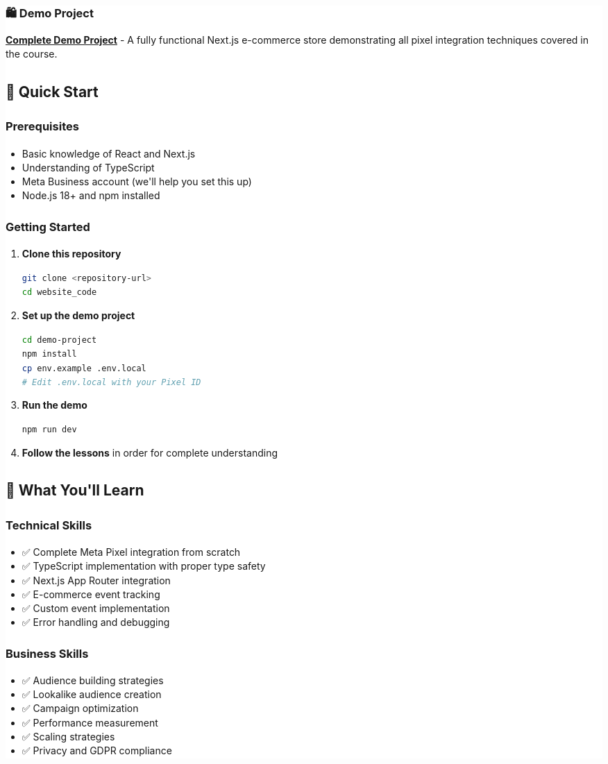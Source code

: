 ### 🛍️ Demo Project

**[Complete Demo Project](./demo-project/README.md)** - A fully functional Next.js e-commerce store demonstrating all pixel integration techniques covered in the course.

## 🚀 Quick Start

### Prerequisites

- Basic knowledge of React and Next.js
- Understanding of TypeScript
- Meta Business account (we'll help you set this up)
- Node.js 18+ and npm installed

### Getting Started

1. **Clone this repository**
   ```bash
   git clone <repository-url>
   cd website_code
   ```

2. **Set up the demo project**
   ```bash
   cd demo-project
   npm install
   cp env.example .env.local
   # Edit .env.local with your Pixel ID
   ```

3. **Run the demo**
   ```bash
   npm run dev
   ```

4. **Follow the lessons** in order for complete understanding

## 🎯 What You'll Learn

### Technical Skills
- ✅ Complete Meta Pixel integration from scratch
- ✅ TypeScript implementation with proper type safety
- ✅ Next.js App Router integration
- ✅ E-commerce event tracking
- ✅ Custom event implementation
- ✅ Error handling and debugging

### Business Skills
- ✅ Audience building strategies
- ✅ Lookalike audience creation
- ✅ Campaign optimization
- ✅ Performance measurement
- ✅ Scaling strategies
- ✅ Privacy and GDPR compliance
